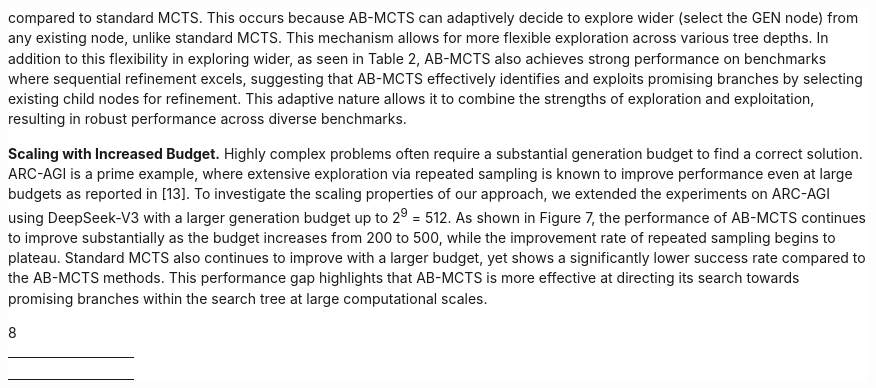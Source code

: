 compared to standard MCTS. This occurs because AB-MCTS can adaptively decide to explore wider (select the GEN node) from any existing node, unlike standard MCTS. This mechanism allows for more flexible exploration across various tree depths. In addition to this flexibility in exploring wider, as seen in Table 2, AB-MCTS also achieves strong performance on benchmarks where sequential refinement excels, suggesting that AB-MCTS effectively identifies and exploits promising branches by selecting existing child nodes for refinement. This adaptive nature allows it to combine the strengths of exploration and exploitation, resulting in robust performance across diverse benchmarks.

**Scaling with Increased Budget.** Highly complex problems often require a substantial generation budget to find a correct solution. ARC-AGI is a prime example, where extensive exploration via repeated sampling is known to improve performance even at large budgets as reported in [13]. To investigate the scaling properties of our approach, we extended the experiments on ARC-AGI using DeepSeek-V3 with a larger generation budget up to 2<sup>9</sup> = 512. As shown in Figure 7, the performance of AB-MCTS continues to improve substantially as the budget increases from 200 to 500, while the improvement rate of repeated sampling begins to plateau. Standard MCTS also continues to improve with a larger budget, yet shows a significantly lower success rate compared to the AB-MCTS methods. This performance gap highlights that AB-MCTS is more effective at directing its search towards promising branches within the search tree at large computational scales.


8

<table>
    <tr>
        <td></td>
        <td></td>
        <td></td>
        <td></td>
        <td></td>
        <td></td>
        <td></td>
        <td></td>
        <td></td>
    </tr>
    <tr>
        <td></td>
        <td></td>
        <td></td>
        <td></td>
        <td></td>
        <td></td>
        <td></td>
        <td></td>
        <td></td>
    </tr>
    <tr>
        <td></td>
        <td></td>
        <td></td>
        <td></td>
        <td></td>
        <td></td>
        <td></td>
        <td></td>
        <td></td>
    </tr>
    <tr>
        <td></td>
        <td></td>
        <td></td>
        <td></td>
        <td></td>
        <td></td>
        <td></td>
        <td></td>